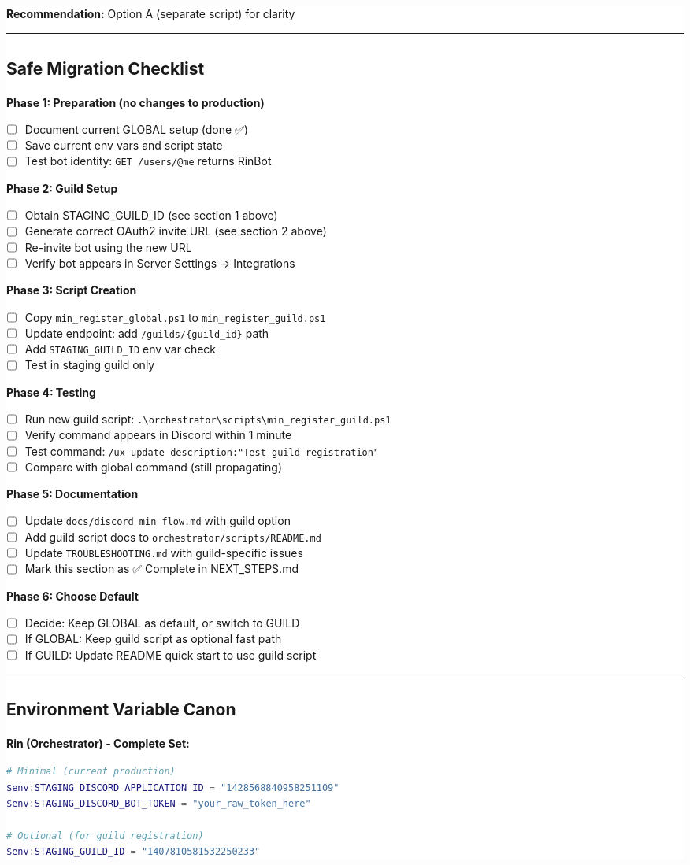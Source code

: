 **Recommendation:** Option A (separate script) for clarity

---

## Safe Migration Checklist

**Phase 1: Preparation (no changes to production)**
- [ ] Document current GLOBAL setup (done ✅)
- [ ] Save current env vars and script state
- [ ] Test bot identity: `GET /users/@me` returns RinBot

**Phase 2: Guild Setup**
- [ ] Obtain STAGING_GUILD_ID (see section 1 above)
- [ ] Generate correct OAuth2 invite URL (see section 2 above)
- [ ] Re-invite bot using the new URL
- [ ] Verify bot appears in Server Settings → Integrations

**Phase 3: Script Creation**
- [ ] Copy `min_register_global.ps1` to `min_register_guild.ps1`
- [ ] Update endpoint: add `/guilds/{guild_id}` path
- [ ] Add `STAGING_GUILD_ID` env var check
- [ ] Test in staging guild only

**Phase 4: Testing**
- [ ] Run new guild script: `.\orchestrator\scripts\min_register_guild.ps1`
- [ ] Verify command appears in Discord within 1 minute
- [ ] Test command: `/ux-update description:"Test guild registration"`
- [ ] Compare with global command (still propagating)

**Phase 5: Documentation**
- [ ] Update `docs/discord_min_flow.md` with guild option
- [ ] Add guild script docs to `orchestrator/scripts/README.md`
- [ ] Update `TROUBLESHOOTING.md` with guild-specific issues
- [ ] Mark this section as ✅ Complete in NEXT_STEPS.md

**Phase 6: Choose Default**
- [ ] Decide: Keep GLOBAL as default, or switch to GUILD
- [ ] If GLOBAL: Keep guild script as optional fast path
- [ ] If GUILD: Update README quick start to use guild script

---

## Environment Variable Canon

**Rin (Orchestrator) - Complete Set:**
```powershell
# Minimal (current production)
$env:STAGING_DISCORD_APPLICATION_ID = "1428568840958251109"
$env:STAGING_DISCORD_BOT_TOKEN = "your_raw_token_here"

# Optional (for guild registration)
$env:STAGING_GUILD_ID = "1407810581532250233"
```
